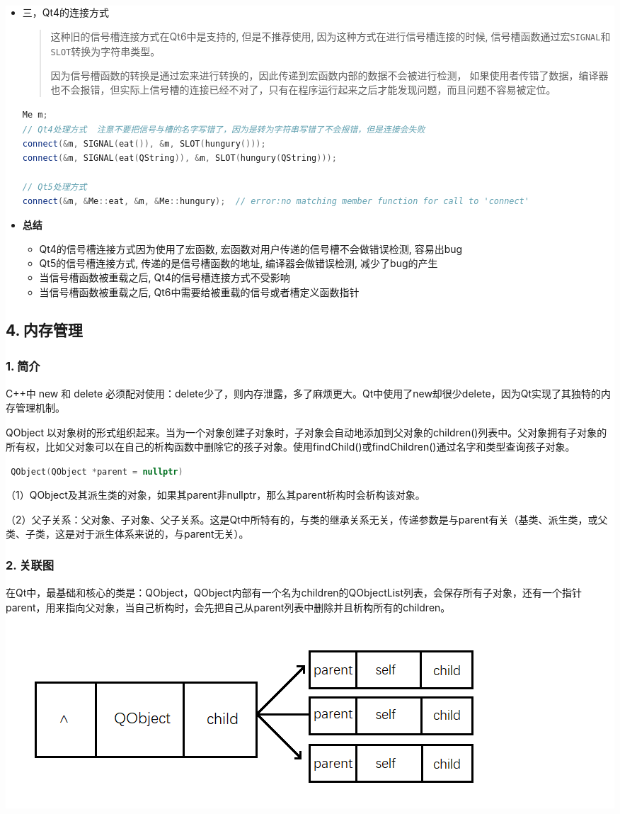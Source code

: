 - 三，Qt4的连接方式
  > 这种旧的信号槽连接方式在Qt6中是支持的, 但是不推荐使用, 因为这种方式在进行信号槽连接的时候, 信号槽函数通过宏`SIGNAL`和`SLOT`转换为字符串类型。
  >
  > 因为信号槽函数的转换是通过宏来进行转换的，因此传递到宏函数内部的数据不会被进行检测， 如果使用者传错了数据，编译器也不会报错，但实际上信号槽的连接已经不对了，只有在程序运行起来之后才能发现问题，而且问题不容易被定位。

  ```cpp
  Me m;
  // Qt4处理方式  注意不要把信号与槽的名字写错了，因为是转为字符串写错了不会报错，但是连接会失败
  connect(&m, SIGNAL(eat()), &m, SLOT(hungury()));
  connect(&m, SIGNAL(eat(QString)), &m, SLOT(hungury(QString)));
  
  // Qt5处理方式
  connect(&m, &Me::eat, &m, &Me::hungury);	// error:no matching member function for call to 'connect'
  ```

  

- **总结**
  - Qt4的信号槽连接方式因为使用了宏函数, 宏函数对用户传递的信号槽不会做错误检测, 容易出bug
  - Qt5的信号槽连接方式, 传递的是信号槽函数的地址, 编译器会做错误检测, 减少了bug的产生
  - 当信号槽函数被重载之后, Qt4的信号槽连接方式不受影响
  - 当信号槽函数被重载之后, Qt6中需要给被重载的信号或者槽定义函数指针 



## 4. 内存管理

### 1. 简介

C++中 new 和 delete 必须配对使用：delete少了，则内存泄露，多了麻烦更大。Qt中使用了new却很少delete，因为Qt实现了其独特的内存管理机制。

QObject 以对象树的形式组织起来。当为一个对象创建子对象时，子对象会自动地添加到父对象的children()列表中。父对象拥有子对象的所有权，比如父对象可以在自己的析构函数中删除它的孩子对象。使用findChild()或findChildren()通过名字和类型查询孩子对象。

```cpp
 QObject(QObject *parent = nullptr)
```

（1）QObject及其派生类的对象，如果其parent非nullptr，那么其parent析构时会析构该对象。

（2）父子关系：父对象、子对象、父子关系。这是Qt中所特有的，与类的继承关系无关，传递参数是与parent有关（基类、派生类，或父类、子类，这是对于派生体系来说的，与parent无关）。

### 2. 关联图

在Qt中，最基础和核心的类是：QObject，QObject内部有一个名为children的QObjectList列表，会保存所有子对象，还有一个指针parent，用来指向父对象，当自己析构时，会先把自己从parent列表中删除并且析构所有的children。

![img](assets/35081b7e738c4725bb7075189052f4d6.png)
